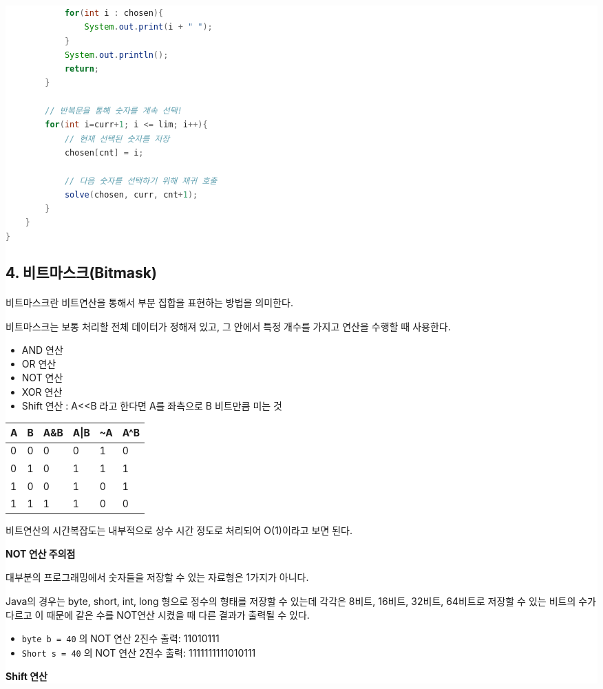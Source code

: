```java
            for(int i : chosen){
                System.out.print(i + " ");
            }
            System.out.println();
            return;
        }
        
        // 반복문을 통해 숫자를 계속 선택!
        for(int i=curr+1; i <= lim; i++){
            // 현재 선택된 숫자를 저장
            chosen[cnt] = i;
            
            // 다음 숫자를 선택하기 위해 재귀 호출
            solve(chosen, curr, cnt+1);
        }
    }
}
```

## 4. 비트마스크(Bitmask)

비트마스크란 비트연산을 통해서 부분 집합을 표현하는 방법을 의미한다.

비트마스크는 보통 처리할 전체 데이터가 정해져 있고, 그 안에서 특정 개수를 가지고 연산을 수행할 때 사용한다.

- AND 연산
- OR    연산
- NOT 연산
- XOR 연산
- Shift 연산 : A<<B 라고 한다면 A를 좌측으로 B 비트만큼 미는 것

| A | B | A&B | A\|B | ~A | A^B |
| --- | --- | --- | --- | --- | --- |
| 0 | 0 | 0 | 0 | 1 | 0 |
| 0 | 1 | 0 | 1 | 1 | 1 |
| 1 | 0 | 0 | 1 | 0 | 1 |
| 1 | 1 | 1 | 1 | 0 | 0 |

비트연산의 시간복잡도는 내부적으로 상수 시간 정도로 처리되어 O(1)이라고 보면 된다.

**NOT 연산 주의점**

대부분의 프로그래밍에서 숫자들을 저장할 수 있는 자료형은 1가지가 아니다. 

Java의 경우는 byte, short, int, long 형으로 정수의 형태를 저장할 수 있는데 각각은 8비트, 16비트, 32비트, 64비트로 저장할 수 있는 비트의 수가 다르고 이 때문에 같은 수를 NOT연산 시켰을 때 다른 결과가 출력될 수 있다.

- `byte b = 40` 의 NOT 연산 2진수 출력: 11010111
- `Short s = 40` 의 NOT 연산 2진수 출력: 1111111111010111

**Shift 연산**
